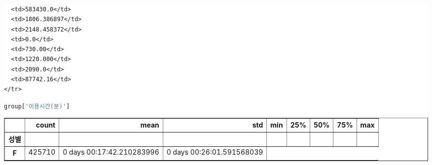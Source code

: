       <td>583430.0</td>
      <td>1806.386897</td>
      <td>2148.458372</td>
      <td>0.0</td>
      <td>730.00</td>
      <td>1220.000</td>
      <td>2090.0</td>
      <td>87742.16</td>
    </tr>
  </tbody>
</table>
</div>




```python
group['이용시간(분)']
```




<div>
<style scoped>
    .dataframe tbody tr th:only-of-type {
        vertical-align: middle;
    }

    .dataframe tbody tr th {
        vertical-align: top;
    }

    .dataframe thead th {
        text-align: right;
    }
</style>
<table border="1" class="dataframe">
  <thead>
    <tr style="text-align: right;">
      <th></th>
      <th>count</th>
      <th>mean</th>
      <th>std</th>
      <th>min</th>
      <th>25%</th>
      <th>50%</th>
      <th>75%</th>
      <th>max</th>
    </tr>
    <tr>
      <th>성별</th>
      <th></th>
      <th></th>
      <th></th>
      <th></th>
      <th></th>
      <th></th>
      <th></th>
      <th></th>
    </tr>
  </thead>
  <tbody>
    <tr>
      <th>F</th>
      <td>425710</td>
      <td>0 days 00:17:42.210283996</td>
      <td>0 days 00:26:01.591568039</td>